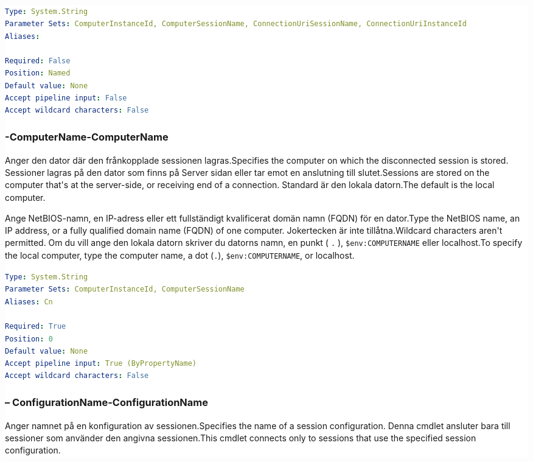 ```yaml
Type: System.String
Parameter Sets: ComputerInstanceId, ComputerSessionName, ConnectionUriSessionName, ConnectionUriInstanceId
Aliases:

Required: False
Position: Named
Default value: None
Accept pipeline input: False
Accept wildcard characters: False
```

### <span data-ttu-id="f61df-242">-ComputerName</span><span class="sxs-lookup"><span data-stu-id="f61df-242">-ComputerName</span></span>

<span data-ttu-id="f61df-243">Anger den dator där den frånkopplade sessionen lagras.</span><span class="sxs-lookup"><span data-stu-id="f61df-243">Specifies the computer on which the disconnected session is stored.</span></span> <span data-ttu-id="f61df-244">Sessioner lagras på den dator som finns på Server sidan eller tar emot en anslutning till slutet.</span><span class="sxs-lookup"><span data-stu-id="f61df-244">Sessions are stored on the computer that's at the server-side, or receiving end of a connection.</span></span> <span data-ttu-id="f61df-245">Standard är den lokala datorn.</span><span class="sxs-lookup"><span data-stu-id="f61df-245">The default is the local computer.</span></span>

<span data-ttu-id="f61df-246">Ange NetBIOS-namn, en IP-adress eller ett fullständigt kvalificerat domän namn (FQDN) för en dator.</span><span class="sxs-lookup"><span data-stu-id="f61df-246">Type the NetBIOS name, an IP address, or a fully qualified domain name (FQDN) of one computer.</span></span>
<span data-ttu-id="f61df-247">Jokertecken är inte tillåtna.</span><span class="sxs-lookup"><span data-stu-id="f61df-247">Wildcard characters aren't permitted.</span></span> <span data-ttu-id="f61df-248">Om du vill ange den lokala datorn skriver du datorns namn, en punkt ( `.` ), `$env:COMPUTERNAME` eller localhost.</span><span class="sxs-lookup"><span data-stu-id="f61df-248">To specify the local computer, type the computer name, a dot (`.`), `$env:COMPUTERNAME`, or localhost.</span></span>

```yaml
Type: System.String
Parameter Sets: ComputerInstanceId, ComputerSessionName
Aliases: Cn

Required: True
Position: 0
Default value: None
Accept pipeline input: True (ByPropertyName)
Accept wildcard characters: False
```

### <span data-ttu-id="f61df-249">– ConfigurationName</span><span class="sxs-lookup"><span data-stu-id="f61df-249">-ConfigurationName</span></span>

<span data-ttu-id="f61df-250">Anger namnet på en konfiguration av sessionen.</span><span class="sxs-lookup"><span data-stu-id="f61df-250">Specifies the name of a session configuration.</span></span> <span data-ttu-id="f61df-251">Denna cmdlet ansluter bara till sessioner som använder den angivna sessionen.</span><span class="sxs-lookup"><span data-stu-id="f61df-251">This cmdlet connects only to sessions that use the specified session configuration.</span></span>
